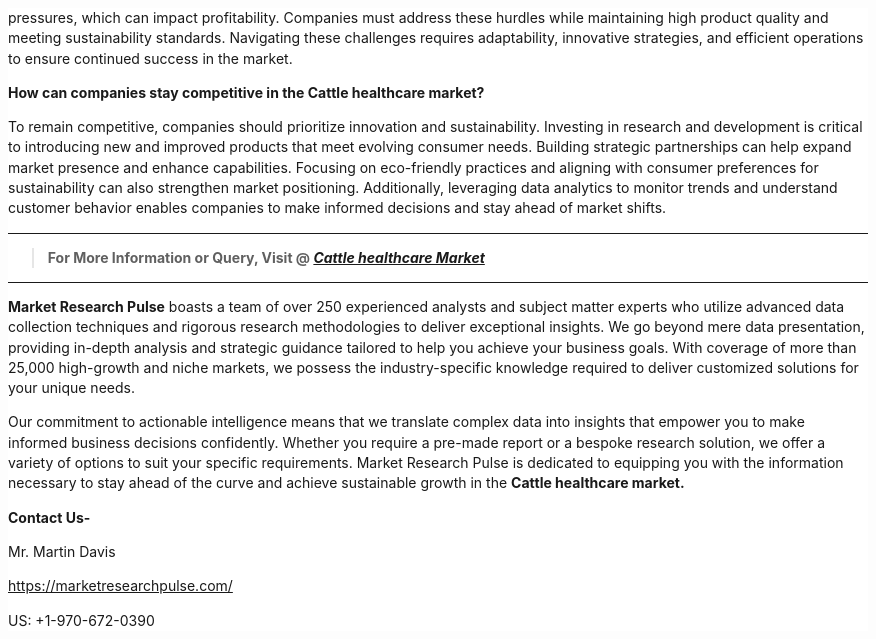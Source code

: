 pressures, which can impact profitability. Companies must address these hurdles while maintaining high product quality and meeting sustainability standards. Navigating these challenges requires adaptability, innovative strategies, and efficient operations to ensure continued success in the market.</p><p><strong>How can companies stay competitive in the Cattle healthcare market?</strong></p><p>To remain competitive, companies should prioritize innovation and sustainability. Investing in research and development is critical to introducing new and improved products that meet evolving consumer needs. Building strategic partnerships can help expand market presence and enhance capabilities. Focusing on eco-friendly practices and aligning with consumer preferences for sustainability can also strengthen market positioning. Additionally, leveraging data analytics to monitor trends and understand customer behavior enables companies to make informed decisions and stay ahead of market shifts.</p><hr /><blockquote><p><strong>For More Information or Query, Visit @&nbsp;<em><a href="https://marketresearchpulse.com/report/116383/cattle-healthcare-market?utm_source=Linkedin&utm_medium=0112">Cattle healthcare Market</a></em></strong></p></blockquote><hr /><p><strong>Market Research Pulse</strong> boasts a team of over 250 experienced analysts and subject matter experts who utilize advanced data collection techniques and rigorous research methodologies to deliver exceptional insights. We go beyond mere data presentation, providing in-depth analysis and strategic guidance tailored to help you achieve your business goals. With coverage of more than 25,000 high-growth and niche markets, we possess the industry-specific knowledge required to deliver customized solutions for your unique needs.</p><p>Our commitment to actionable intelligence means that we translate complex data into insights that empower you to make informed business decisions confidently. Whether you require a pre-made report or a bespoke research solution, we offer a variety of options to suit your specific requirements. Market Research Pulse is dedicated to equipping you with the information necessary to stay ahead of the curve and achieve sustainable growth in the <strong>Cattle healthcare market.</strong></p><p><strong>Contact Us-</strong></p><p>Mr. Martin Davis</p><p>https://marketresearchpulse.com/</p><p>US: +1-970-672-0390</p>
